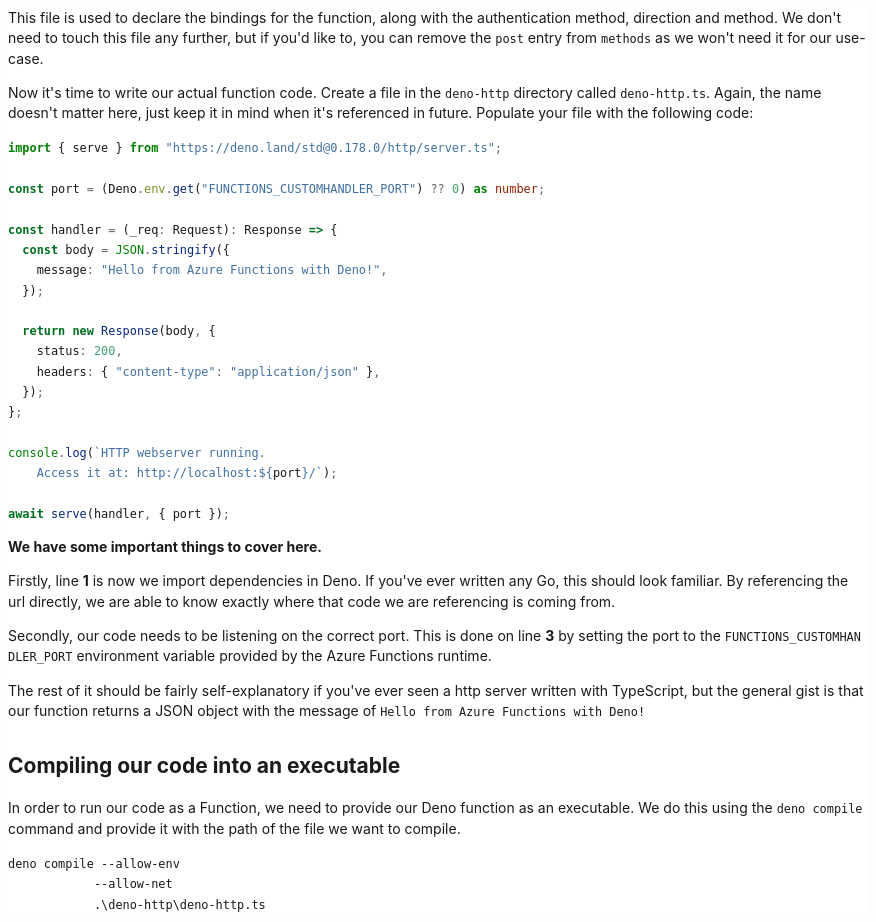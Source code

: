 This file is used to declare the bindings for the function, along with the
authentication method, direction and method. We don't need to touch this file
any further, but if you'd like to, you can remove the `post` entry from
`methods` as we won't need it for our use-case.

Now it's time to write our actual function code. Create a file in the
`deno-http` directory called `deno-http.ts`. Again, the name doesn't matter
here, just keep it in mind when it's referenced in future. Populate your file
with the following code:

```ts
import { serve } from "https://deno.land/std@0.178.0/http/server.ts";

const port = (Deno.env.get("FUNCTIONS_CUSTOMHANDLER_PORT") ?? 0) as number;

const handler = (_req: Request): Response => {
  const body = JSON.stringify({
    message: "Hello from Azure Functions with Deno!",
  });

  return new Response(body, {
    status: 200,
    headers: { "content-type": "application/json" },
  });
};

console.log(`HTTP webserver running. 
    Access it at: http://localhost:${port}/`);

await serve(handler, { port });
```

**We have some important things to cover here.**

Firstly, line **1** is now we import dependencies in Deno. If you've ever
written any Go, this should look familiar. By referencing the url directly, we
are able to know exactly where that code we are referencing is coming from.

Secondly, our code needs to be listening on the correct port. This is done on
line **3** by setting the port to the `FUNCTIONS_CUSTOMHANDLER_PORT` environment
variable provided by the Azure Functions runtime.

The rest of it should be fairly self-explanatory if you've ever seen a http
server written with TypeScript, but the general gist is that our function
returns a JSON object with the message of
`Hello from Azure Functions with Deno!`

## Compiling our code into an executable

In order to run our code as a Function, we need to provide our Deno function as
an executable. We do this using the `deno compile` command and provide it with
the path of the file we want to compile.

```
deno compile --allow-env 
            --allow-net 
            .\deno-http\deno-http.ts
```
